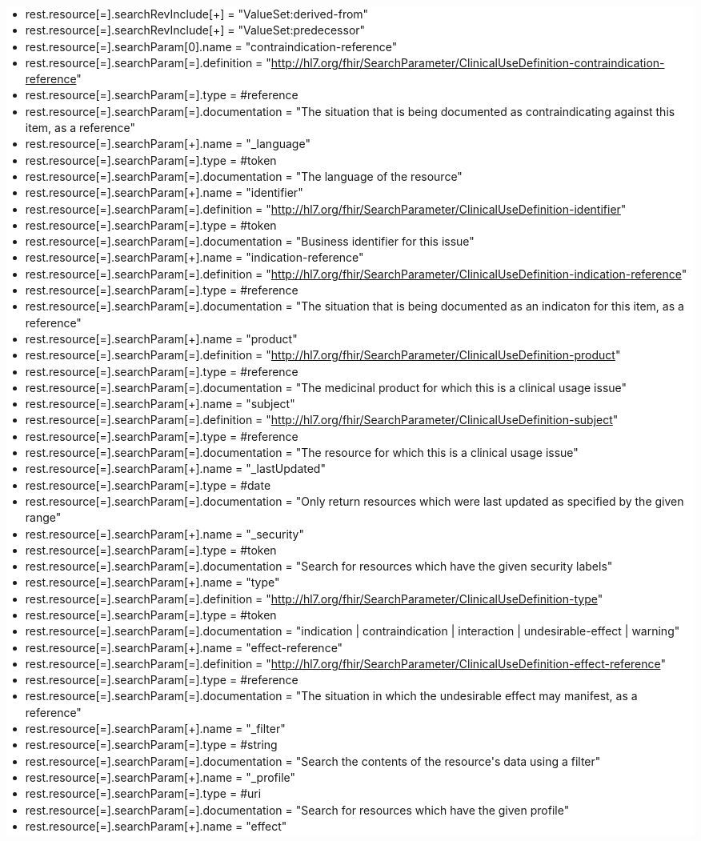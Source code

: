 * rest.resource[=].searchRevInclude[+] = "ValueSet:derived-from"
* rest.resource[=].searchRevInclude[+] = "ValueSet:predecessor"
* rest.resource[=].searchParam[0].name = "contraindication-reference"
* rest.resource[=].searchParam[=].definition = "http://hl7.org/fhir/SearchParameter/ClinicalUseDefinition-contraindication-reference"
* rest.resource[=].searchParam[=].type = #reference
* rest.resource[=].searchParam[=].documentation = "The situation that is being documented as contraindicating against this item, as a reference"
* rest.resource[=].searchParam[+].name = "_language"
* rest.resource[=].searchParam[=].type = #token
* rest.resource[=].searchParam[=].documentation = "The language of the resource"
* rest.resource[=].searchParam[+].name = "identifier"
* rest.resource[=].searchParam[=].definition = "http://hl7.org/fhir/SearchParameter/ClinicalUseDefinition-identifier"
* rest.resource[=].searchParam[=].type = #token
* rest.resource[=].searchParam[=].documentation = "Business identifier for this issue"
* rest.resource[=].searchParam[+].name = "indication-reference"
* rest.resource[=].searchParam[=].definition = "http://hl7.org/fhir/SearchParameter/ClinicalUseDefinition-indication-reference"
* rest.resource[=].searchParam[=].type = #reference
* rest.resource[=].searchParam[=].documentation = "The situation that is being documented as an indicaton for this item, as a reference"
* rest.resource[=].searchParam[+].name = "product"
* rest.resource[=].searchParam[=].definition = "http://hl7.org/fhir/SearchParameter/ClinicalUseDefinition-product"
* rest.resource[=].searchParam[=].type = #reference
* rest.resource[=].searchParam[=].documentation = "The medicinal product for which this is a clinical usage issue"
* rest.resource[=].searchParam[+].name = "subject"
* rest.resource[=].searchParam[=].definition = "http://hl7.org/fhir/SearchParameter/ClinicalUseDefinition-subject"
* rest.resource[=].searchParam[=].type = #reference
* rest.resource[=].searchParam[=].documentation = "The resource for which this is a clinical usage issue"
* rest.resource[=].searchParam[+].name = "_lastUpdated"
* rest.resource[=].searchParam[=].type = #date
* rest.resource[=].searchParam[=].documentation = "Only return resources which were last updated as specified by the given range"
* rest.resource[=].searchParam[+].name = "_security"
* rest.resource[=].searchParam[=].type = #token
* rest.resource[=].searchParam[=].documentation = "Search for resources which have the given security labels"
* rest.resource[=].searchParam[+].name = "type"
* rest.resource[=].searchParam[=].definition = "http://hl7.org/fhir/SearchParameter/ClinicalUseDefinition-type"
* rest.resource[=].searchParam[=].type = #token
* rest.resource[=].searchParam[=].documentation = "indication | contraindication | interaction | undesirable-effect | warning"
* rest.resource[=].searchParam[+].name = "effect-reference"
* rest.resource[=].searchParam[=].definition = "http://hl7.org/fhir/SearchParameter/ClinicalUseDefinition-effect-reference"
* rest.resource[=].searchParam[=].type = #reference
* rest.resource[=].searchParam[=].documentation = "The situation in which the undesirable effect may manifest, as a reference"
* rest.resource[=].searchParam[+].name = "_filter"
* rest.resource[=].searchParam[=].type = #string
* rest.resource[=].searchParam[=].documentation = "Search the contents of the resource's data using a filter"
* rest.resource[=].searchParam[+].name = "_profile"
* rest.resource[=].searchParam[=].type = #uri
* rest.resource[=].searchParam[=].documentation = "Search for resources which have the given profile"
* rest.resource[=].searchParam[+].name = "effect"